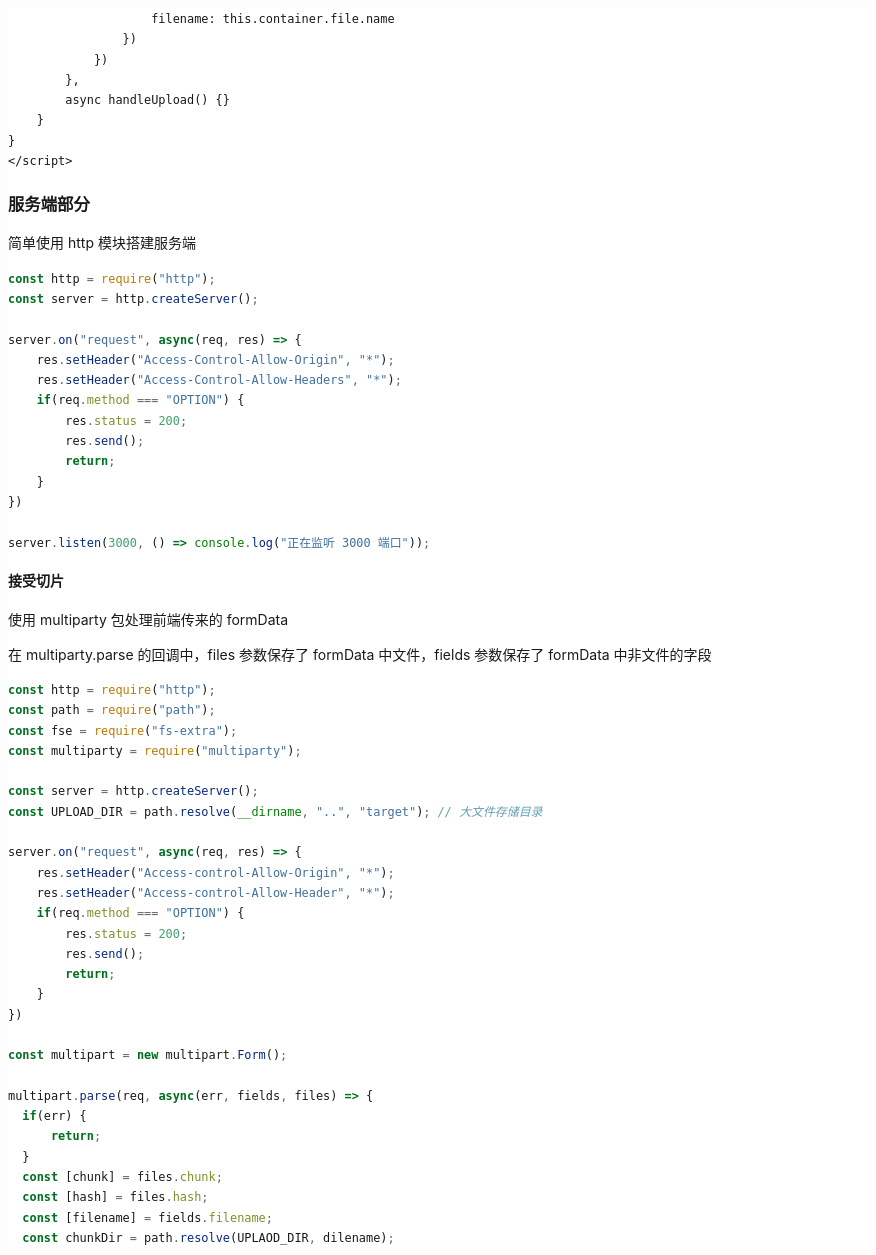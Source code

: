```js]
					filename: this.container.file.name
				})
			})
		},
		async handleUpload() {}
	}
}
</script>		
```

### 服务端部分

简单使用 http 模块搭建服务端

```js
const http = require("http");
const server = http.createServer();

server.on("request", async(req, res) => {
    res.setHeader("Access-Control-Allow-Origin", "*");
    res.setHeader("Access-Control-Allow-Headers", "*");
    if(req.method === "OPTION") {
        res.status = 200;
        res.send();
        return;
    }
})

server.listen(3000, () => console.log("正在监听 3000 端口"));
```

#### 接受切片

使用 multiparty 包处理前端传来的 formData

在 multiparty.parse 的回调中，files 参数保存了 formData 中文件，fields 参数保存了 formData 中非文件的字段

```js
const http = require("http");
const path = require("path");
const fse = require("fs-extra");
const multiparty = require("multiparty");

const server = http.createServer();
const UPLOAD_DIR = path.resolve(__dirname, "..", "target"); // 大文件存储目录

server.on("request", async(req, res) => {
    res.setHeader("Access-control-Allow-Origin", "*");
    res.setHeader("Access-control-Allow-Header", "*");
    if(req.method === "OPTION") {
        res.status = 200;
        res.send();
        return;
    }
})

const multipart = new multipart.Form();

multipart.parse(req, async(err, fields, files) => {
  if(err) {
      return;
  }
  const [chunk] = files.chunk;
  const [hash] = files.hash;
  const [filename] = fields.filename;
  const chunkDir = path.resolve(UPLAOD_DIR, dilename);
```